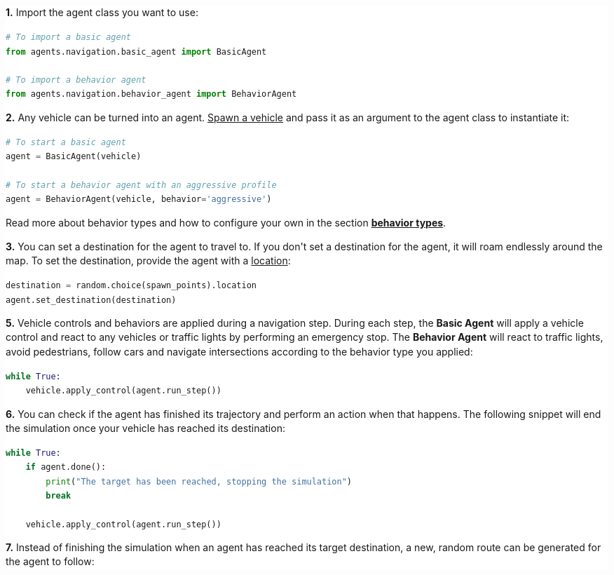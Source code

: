 __1.__ Import the agent class you want to use:

```py
# To import a basic agent
from agents.navigation.basic_agent import BasicAgent

# To import a behavior agent
from agents.navigation.behavior_agent import BehaviorAgent
```

__2.__ Any vehicle can be turned into an agent. [Spawn a vehicle](core_actors.md#spawning) and pass it as an argument to the agent class to instantiate it:

```py
# To start a basic agent
agent = BasicAgent(vehicle)

# To start a behavior agent with an aggressive profile
agent = BehaviorAgent(vehicle, behavior='aggressive')
```

Read more about behavior types and how to configure your own in the section [__behavior types__](#behavior-types).

__3.__ You can set a destination for the agent to travel to. If you don't set a destination for the agent, it will roam endlessly around the map. To set the destination, provide the agent with a [location](python_api.md#carlalocation):

```py
destination = random.choice(spawn_points).location
agent.set_destination(destination)
```

__5.__ Vehicle controls and behaviors are applied during a navigation step. During each step, the __Basic Agent__ will apply a vehicle control and react to any vehicles or traffic lights by performing an emergency stop. The __Behavior Agent__ will react to traffic lights, avoid pedestrians, follow cars and navigate intersections according to the behavior type you applied:

```py
while True:
    vehicle.apply_control(agent.run_step())
```

__6.__ You can check if the agent has finished its trajectory and perform an action when that happens. The following snippet will end the simulation once your vehicle has reached its destination:

```py
while True:
    if agent.done():
        print("The target has been reached, stopping the simulation")
        break

    vehicle.apply_control(agent.run_step())
```

__7.__ Instead of finishing the simulation when an agent has reached its target destination, a new, random route can be generated for the agent to follow:
